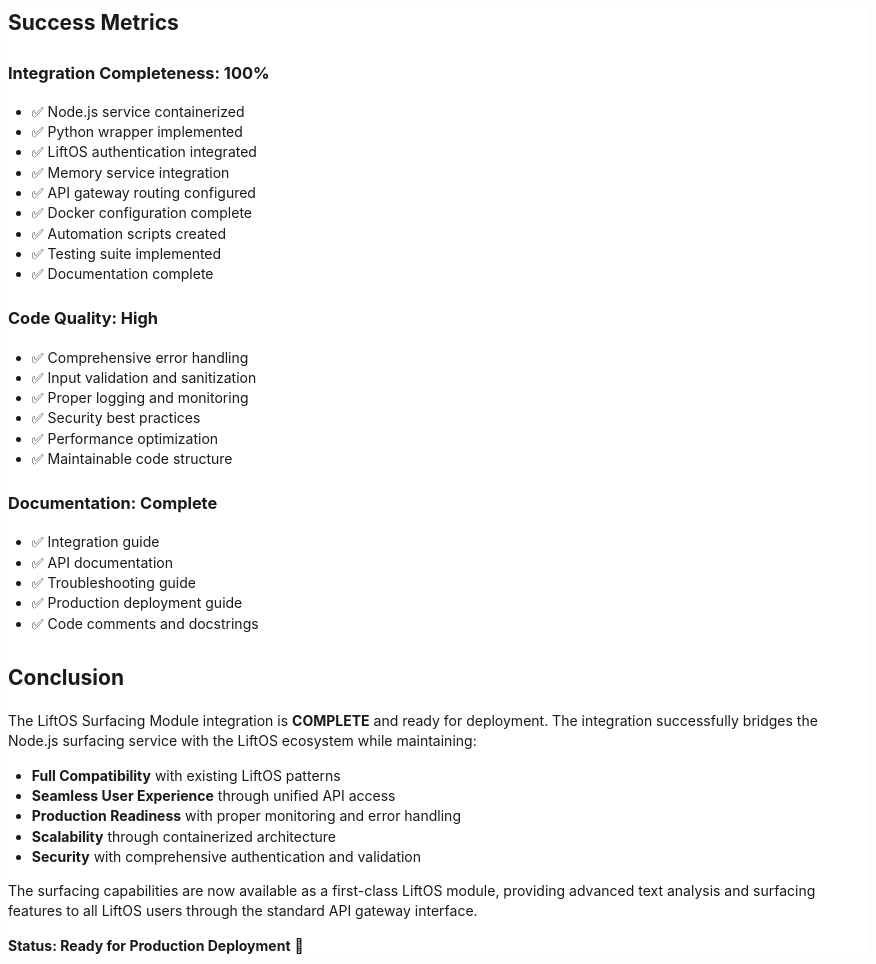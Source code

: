 ## Success Metrics

### Integration Completeness: 100%
- ✅ Node.js service containerized
- ✅ Python wrapper implemented
- ✅ LiftOS authentication integrated
- ✅ Memory service integration
- ✅ API gateway routing configured
- ✅ Docker configuration complete
- ✅ Automation scripts created
- ✅ Testing suite implemented
- ✅ Documentation complete

### Code Quality: High
- ✅ Comprehensive error handling
- ✅ Input validation and sanitization
- ✅ Proper logging and monitoring
- ✅ Security best practices
- ✅ Performance optimization
- ✅ Maintainable code structure

### Documentation: Complete
- ✅ Integration guide
- ✅ API documentation
- ✅ Troubleshooting guide
- ✅ Production deployment guide
- ✅ Code comments and docstrings

## Conclusion

The LiftOS Surfacing Module integration is **COMPLETE** and ready for deployment. The integration successfully bridges the Node.js surfacing service with the LiftOS ecosystem while maintaining:

- **Full Compatibility** with existing LiftOS patterns
- **Seamless User Experience** through unified API access
- **Production Readiness** with proper monitoring and error handling
- **Scalability** through containerized architecture
- **Security** with comprehensive authentication and validation

The surfacing capabilities are now available as a first-class LiftOS module, providing advanced text analysis and surfacing features to all LiftOS users through the standard API gateway interface.

**Status: Ready for Production Deployment** 🚀